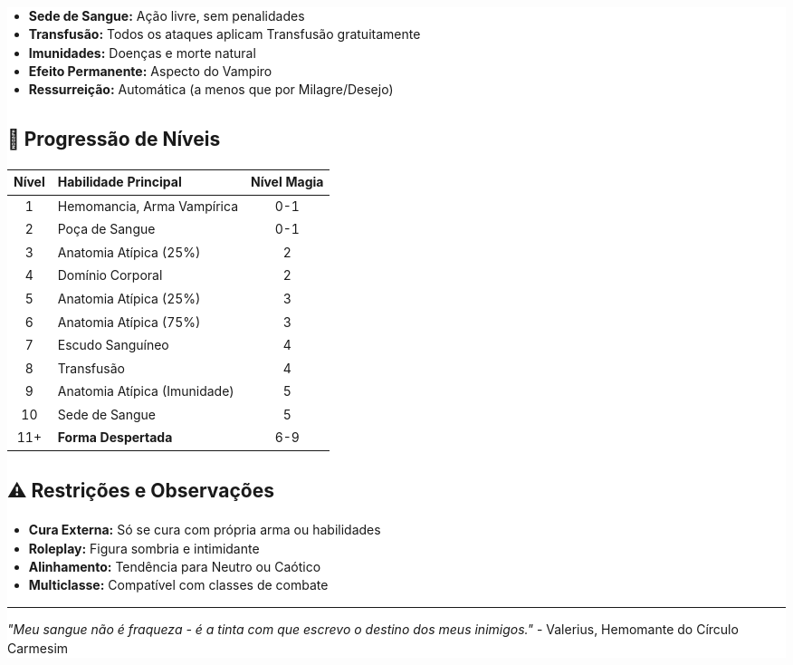 - **Sede de Sangue:** Ação livre, sem penalidades
- **Transfusão:** Todos os ataques aplicam Transfusão gratuitamente
- **Imunidades:** Doenças e morte natural
- **Efeito Permanente:** Aspecto do Vampiro
- **Ressurreição:** Automática (a menos que por Milagre/Desejo)

## 🎯 Progressão de Níveis

| Nível | Habilidade Principal | Nível Magia |
|:-----:|:---------------------|:-----------:|
| 1 | Hemomancia, Arma Vampírica | 0-1 |
| 2 | Poça de Sangue | 0-1 |
| 3 | Anatomia Atípica (25%) | 2 |
| 4 | Domínio Corporal | 2 |
| 5 | Anatomia Atípica (25%) | 3 |
| 6 | Anatomia Atípica (75%) | 3 |
| 7 | Escudo Sanguíneo | 4 |
| 8 | Transfusão | 4 |
| 9 | Anatomia Atípica (Imunidade) | 5 |
| 10 | Sede de Sangue | 5 |
| 11+ | **Forma Despertada** | 6-9 |

## ⚠️ Restrições e Observações

- **Cura Externa:** Só se cura com própria arma ou habilidades
- **Roleplay:** Figura sombria e intimidante
- **Alinhamento:** Tendência para Neutro ou Caótico
- **Multiclasse:** Compatível com classes de combate

---

*"Meu sangue não é fraqueza - é a tinta com que escrevo o destino dos meus inimigos."* - Valerius, Hemomante do Círculo Carmesim
